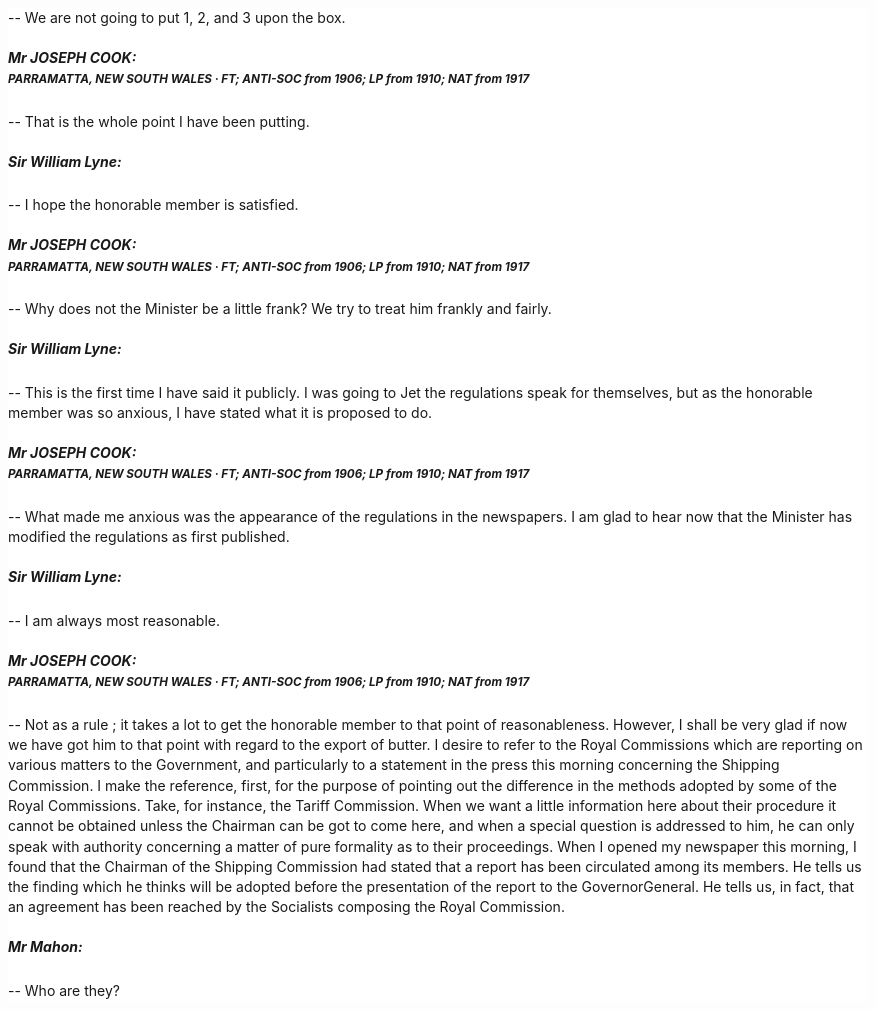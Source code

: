 -- We are not going to put 1, 2, and 3 upon the box. 

##### Mr JOSEPH COOK:<br><small class="text-muted">PARRAMATTA, NEW SOUTH WALES &middot; FT; ANTI-SOC from 1906; LP from 1910; NAT from 1917</small>

-- That is the whole point I have been putting. 

##### Sir William Lyne:

-- I hope the honorable member is satisfied. 

##### Mr JOSEPH COOK:<br><small class="text-muted">PARRAMATTA, NEW SOUTH WALES &middot; FT; ANTI-SOC from 1906; LP from 1910; NAT from 1917</small>

-- Why does not the Minister be a little frank? We try to treat him frankly and fairly. 

##### Sir William Lyne:

-- This is the first time I have said it publicly. I was going to Jet the regulations speak for themselves, but as the honorable member was so anxious, I have stated what it is proposed to do. 

##### Mr JOSEPH COOK:<br><small class="text-muted">PARRAMATTA, NEW SOUTH WALES &middot; FT; ANTI-SOC from 1906; LP from 1910; NAT from 1917</small>

-- What made me anxious was the appearance of the regulations in the newspapers. I am glad to hear now that the Minister has modified the regulations as first published. 

##### Sir William Lyne:

-- I am always most reasonable. 

##### Mr JOSEPH COOK:<br><small class="text-muted">PARRAMATTA, NEW SOUTH WALES &middot; FT; ANTI-SOC from 1906; LP from 1910; NAT from 1917</small>

-- Not as a rule ; it takes a lot to get the honorable member to that point of reasonableness. However, I shall be very glad if now we have got him to that point with regard to the export of butter. I desire to refer to the Royal Commissions which are reporting on various matters to the Government, and particularly to a statement in the press this morning concerning the Shipping Commission. I make the reference, first, for the purpose of pointing out the difference in the methods adopted by some of the Royal Commissions. Take, for instance, the Tariff Commission. When we want a little information here about their procedure it cannot be obtained unless the  Chairman  can be got to come here, and when a special question is addressed to him, he can only speak with authority concerning a matter of pure formality as to their proceedings. When I opened my newspaper this morning, I found that the  Chairman  of the Shipping Commission had stated that a report has been circulated among its members. He tells us the finding which he thinks will be adopted before the presentation of the report to the GovernorGeneral. He tells us, in fact, that an agreement has been reached by the Socialists composing the Royal Commission. 

##### Mr Mahon:

-- Who are they? 
